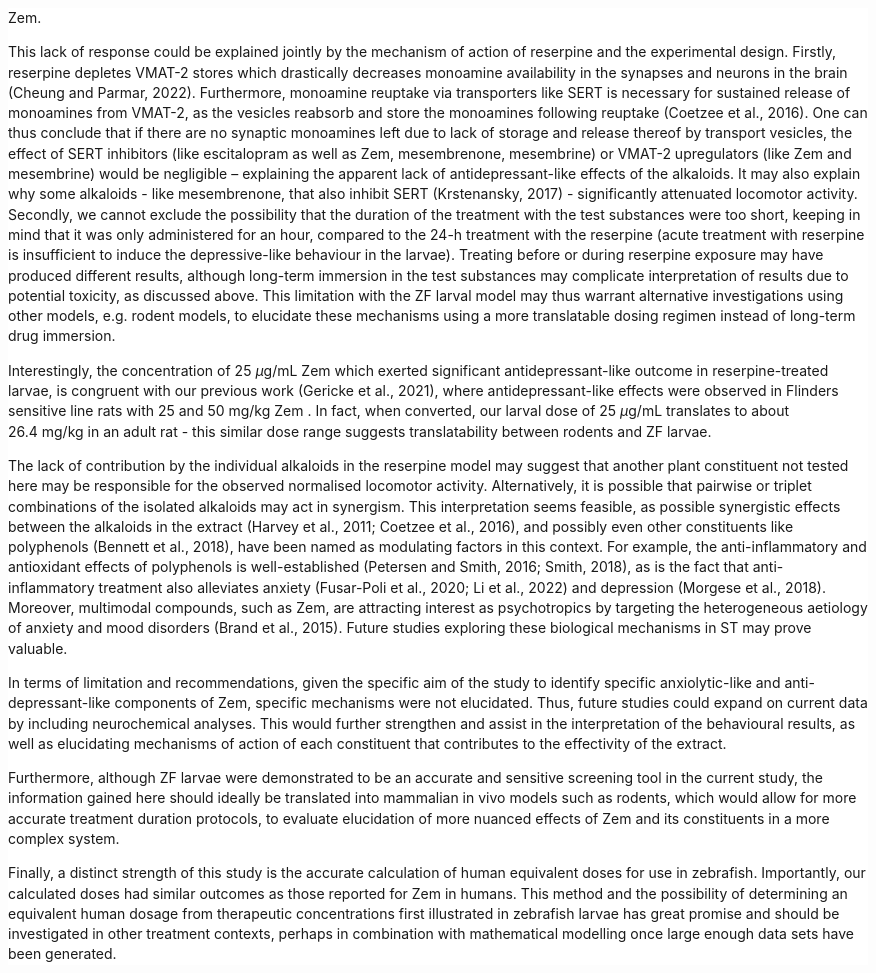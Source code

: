 Zem.

This lack of response could be explained jointly by the mechanism of action of reserpine and the experimental design. Firstly, reserpine depletes VMAT-2 stores which drastically decreases monoamine availability in the synapses and neurons in the brain (Cheung and Parmar, 2022). Furthermore, monoamine reuptake via transporters like SERT is necessary for sustained release of monoamines from VMAT-2, as the vesicles reabsorb and store the monoamines following reuptake (Coetzee et al., 2016). One can thus conclude that if there are no synaptic monoamines left due to lack of storage and release thereof by transport vesicles, the effect of SERT inhibitors (like escitalopram as well as Zem, mesembrenone, mesembrine) or VMAT-2 upregulators (like Zem and mesembrine) would be negligible – explaining the apparent lack of antidepressant-like effects of the alkaloids. It may also explain why some alkaloids - like mesembrenone, that also inhibit SERT (Krstenansky, 2017) - significantly attenuated locomotor activity. Secondly, we cannot exclude the possibility that the duration of the treatment with the test substances were too short, keeping in mind that it was only administered for an hour, compared to the 24-h treatment with the reserpine (acute treatment with reserpine is insufficient to induce the depressive-like behaviour in the larvae). Treating before or during reserpine exposure may have produced different results, although long-term immersion in the test substances may complicate interpretation of results due to potential toxicity, as discussed above. This limitation with the ZF larval model may thus warrant alternative investigations using other models, e.g. rodent models, to elucidate these mechanisms using a more translatable dosing regimen instead of long-term drug immersion.

Interestingly, the concentration of $2 5 \ \mu \mathrm { g / m L }$ Zem which exerted significant antidepressant-like outcome in reserpine-treated larvae, is congruent with our previous work (Gericke et al., 2021), where antidepressant-like effects were observed in Flinders sensitive line rats with 25 and $5 0 ~ \mathrm { m g / k g ~ Z e m }$ . In fact, when converted, our larval dose of $2 5 ~ { \mu \mathrm { g / m L } }$ translates to about $2 6 . 4 ~ \mathrm { m g / k g }$ in an adult rat - this similar dose range suggests translatability between rodents and ZF larvae.

The lack of contribution by the individual alkaloids in the reserpine model may suggest that another plant constituent not tested here may be responsible for the observed normalised locomotor activity. Alternatively, it is possible that pairwise or triplet combinations of the isolated alkaloids may act in synergism. This interpretation seems feasible, as possible synergistic effects between the alkaloids in the extract (Harvey et al., 2011; Coetzee et al., 2016), and possibly even other constituents like polyphenols (Bennett et al., 2018), have been named as modulating factors in this context. For example, the anti-inflammatory and antioxidant effects of polyphenols is well-established (Petersen and Smith, 2016; Smith, 2018), as is the fact that anti-inflammatory treatment also alleviates anxiety (Fusar-Poli et al., 2020; Li et al., 2022) and depression (Morgese et al., 2018). Moreover, multimodal compounds, such as Zem, are attracting interest as psychotropics by targeting the heterogeneous aetiology of anxiety and mood disorders (Brand et al., 2015). Future studies exploring these biological mechanisms in ST may prove valuable.

In terms of limitation and recommendations, given the specific aim of the study to identify specific anxiolytic-like and anti-depressant-like components of Zem, specific mechanisms were not elucidated. Thus, future studies could expand on current data by including neurochemical analyses. This would further strengthen and assist in the interpretation of the behavioural results, as well as elucidating mechanisms of action of each constituent that contributes to the effectivity of the extract.

Furthermore, although ZF larvae were demonstrated to be an accurate and sensitive screening tool in the current study, the information gained here should ideally be translated into mammalian in vivo models such as rodents, which would allow for more accurate treatment duration protocols, to evaluate elucidation of more nuanced effects of Zem and its constituents in a more complex system.

Finally, a distinct strength of this study is the accurate calculation of human equivalent doses for use in zebrafish. Importantly, our calculated doses had similar outcomes as those reported for Zem in humans. This method and the possibility of determining an equivalent human dosage from therapeutic concentrations first illustrated in zebrafish larvae has great promise and should be investigated in other treatment contexts, perhaps in combination with mathematical modelling once large enough data sets have been generated.
